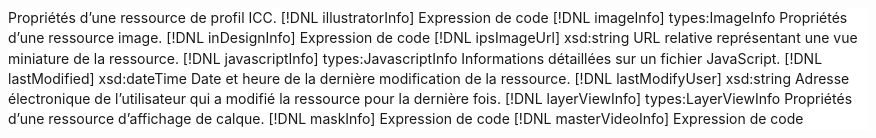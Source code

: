    <td colname="col3"> Propriétés d’une ressource de profil ICC. </td> 
  </tr> 
  <tr> 
   <td colname="col1"> <span class="codeph"> <span class="varname"> [!DNL illustratorInfo]</span> </span> </td> 
   <td colname="col2"> <span class="codeph"> Expression de code </span> </td> 
   <td colname="col3"> </td> 
  </tr> 
  <tr> 
   <td colname="col1"> <span class="codeph"> <span class="varname"> [!DNL imageInfo]</span> </span> </td> 
   <td colname="col2"> <span class="codeph"> types:ImageInfo</span> </td> 
   <td colname="col3"> Propriétés d’une ressource image. </td> 
  </tr> 
  <tr> 
   <td colname="col1"> <span class="codeph"> <span class="varname"> [!DNL inDesignInfo]</span> </span> </td> 
   <td colname="col2"> <span class="codeph"> Expression de code </span> </td> 
   <td colname="col3"> </td> 
  </tr> 
  <tr> 
   <td colname="col1"> <span class="codeph"> <span class="varname"> [!DNL ipsImageUrl]</span> </span> </td> 
   <td colname="col2"> <span class="codeph"> xsd:string</span> </td> 
   <td colname="col3"> URL relative représentant une vue miniature de la ressource. </td> 
  </tr> 
  <tr> 
   <td colname="col1"> <span class="codeph"> <span class="varname"> [!DNL javascriptInfo]</span> </span> </td> 
   <td colname="col2"> <span class="codeph"> types:JavascriptInfo</span> </td> 
   <td colname="col3"> Informations détaillées sur un fichier JavaScript. </td> 
  </tr> 
  <tr> 
   <td colname="col1"> <span class="codeph"> <span class="varname"> [!DNL lastModified]</span> </span> </td> 
   <td colname="col2"> <span class="codeph"> xsd:dateTime</span> </td> 
   <td colname="col3"> Date et heure de la dernière modification de la ressource. </td> 
  </tr> 
  <tr> 
   <td colname="col1"> <span class="codeph"> <span class="varname"> [!DNL lastModifyUser]</span> </span> </td> 
   <td colname="col2"> <span class="codeph"> xsd:string</span> </td> 
   <td colname="col3"> Adresse électronique de l’utilisateur qui a modifié la ressource pour la dernière fois. </td> 
  </tr> 
  <tr> 
   <td colname="col1"> <span class="codeph"> <span class="varname"> [!DNL layerViewInfo]</span> </span> </td> 
   <td colname="col2"> <span class="codeph"> types:LayerViewInfo</span> </td> 
   <td colname="col3"> Propriétés d’une ressource d’affichage de calque. </td> 
  </tr> 
  <tr> 
   <td colname="col1"> <span class="codeph"> <span class="varname"> [!DNL maskInfo]</span> </span> </td> 
   <td colname="col2"> <span class="codeph"> Expression de code </span> </td> 
   <td colname="col3"> </td> 
  </tr> 
  <tr> 
   <td colname="col1"> <span class="codeph"> <span class="varname"> [!DNL masterVideoInfo]</span> </span> </td> 
   <td colname="col2"> <span class="codeph"> Expression de code </span> </td> 
   <td colname="col3"> </td> 
  </tr> 
  <tr> 